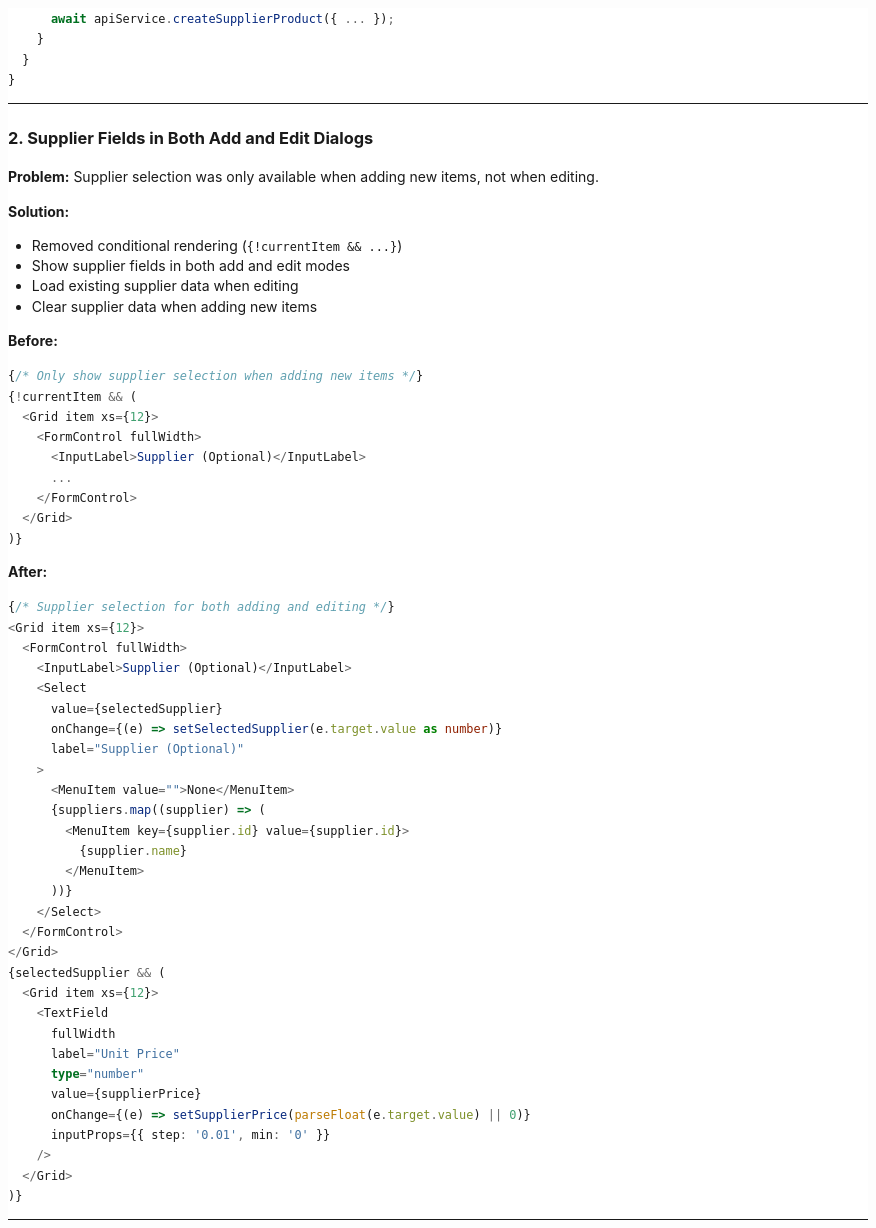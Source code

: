 ```typescript
      await apiService.createSupplierProduct({ ... });
    }
  }
}
```

---

### 2. Supplier Fields in Both Add and Edit Dialogs

**Problem:** Supplier selection was only available when adding new items, not when editing.

**Solution:**
- Removed conditional rendering (`{!currentItem && ...}`)
- Show supplier fields in both add and edit modes
- Load existing supplier data when editing
- Clear supplier data when adding new items

**Before:**
```typescript
{/* Only show supplier selection when adding new items */}
{!currentItem && (
  <Grid item xs={12}>
    <FormControl fullWidth>
      <InputLabel>Supplier (Optional)</InputLabel>
      ...
    </FormControl>
  </Grid>
)}
```

**After:**
```typescript
{/* Supplier selection for both adding and editing */}
<Grid item xs={12}>
  <FormControl fullWidth>
    <InputLabel>Supplier (Optional)</InputLabel>
    <Select
      value={selectedSupplier}
      onChange={(e) => setSelectedSupplier(e.target.value as number)}
      label="Supplier (Optional)"
    >
      <MenuItem value="">None</MenuItem>
      {suppliers.map((supplier) => (
        <MenuItem key={supplier.id} value={supplier.id}>
          {supplier.name}
        </MenuItem>
      ))}
    </Select>
  </FormControl>
</Grid>
{selectedSupplier && (
  <Grid item xs={12}>
    <TextField
      fullWidth
      label="Unit Price"
      type="number"
      value={supplierPrice}
      onChange={(e) => setSupplierPrice(parseFloat(e.target.value) || 0)}
      inputProps={{ step: '0.01', min: '0' }}
    />
  </Grid>
)}
```

---